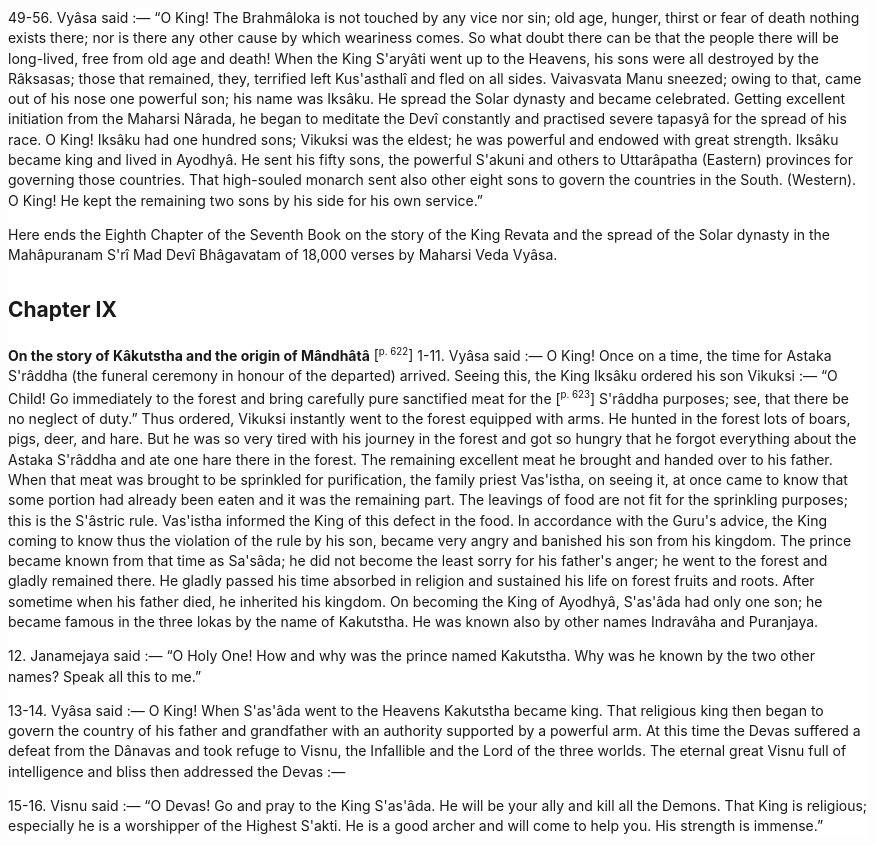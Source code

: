 49-56. Vyâsa said :— “O King! The Brahmâloka is not touched by any vice nor sin; old age, hunger, thirst or fear of death nothing exists there; nor is there any other cause by which weariness comes. So what doubt there can be that the people there will be long-lived, free from old age and death! When the King S'aryâti went up to the Heavens, his sons were all destroyed by the Râksasas; those that remained, they, terrified left Kus'asthalî and fled on all sides. Vaivasvata Manu sneezed; owing to that, came out of his nose one powerful son; his name was Iksâku. He spread the Solar dynasty and became celebrated. Getting excellent initiation from the Maharsi Nârada, he began to meditate the Devî constantly and practised severe tapasyâ for the spread of his race. O King! Iksâku had one hundred sons; Vikuksi was the eldest; he was powerful and endowed with great strength. Iksâku became king and lived in Ayodhyâ. He sent his fifty sons, the powerful S'akuni and others to Uttarâpatha (Eastern) provinces for governing those countries. That high-souled monarch sent also other eight sons to govern the countries in the South. (Western). O King! He kept the remaining two sons by his side for his own service.”

Here ends the Eighth Chapter of the Seventh Book on the story of the King Revata and the spread of the Solar dynasty in the Mahâpuranam S'rî Mad Devî Bhâgavatam of 18,000 verses by Maharsi Veda Vyâsa.


<span id="c9"></span>

## Chapter IX

**On the story of Kâkutstha and the origin of Mândhâtâ** <span id="p622">[<sup><small>p. 622</small></sup>]</span> 1-11. Vyâsa said :— O King! Once on a time, the time for Astaka S'râddha (the funeral ceremony in honour of the departed) arrived. Seeing this, the King Iksâku ordered his son Vikuksi :— “O Child! Go immediately to the forest and bring carefully pure sanctified meat for the <span id="p623">[<sup><small>p. 623</small></sup>]</span> S'râddha purposes; see, that there be no neglect of duty.” Thus ordered, Vikuksi instantly went to the forest equipped with arms. He hunted in the forest lots of boars, pigs, deer, and hare. But he was so very tired with his journey in the forest and got so hungry that he forgot everything about the Astaka S'râddha and ate one hare there in the forest. The remaining excellent meat he brought and handed over to his father. When that meat was brought to be sprinkled for purification, the family priest Vas'istha, on seeing it, at once came to know that some portion had already been eaten and it was the remaining part. The leavings of food are not fit for the sprinkling purposes; this is the S'âstric rule. Vas'istha informed the King of this defect in the food. In accordance with the Guru's advice, the King coming to know thus the violation of the rule by his son, became very angry and banished his son from his kingdom. The prince became known from that time as Sa'sâda; he did not become the least sorry for his father's anger; he went to the forest and gladly remained there. He gladly passed his time absorbed in religion and sustained his life on forest fruits and roots. After sometime when his father died, he inherited his kingdom. On becoming the King of Ayodhyâ, S'as'âda had only one son; he became famous in the three lokas by the name of Kakutstha. He was known also by other names Indravâha and Puranjaya.

12\. Janamejaya said :— “O Holy One! How and why was the prince named Kakutstha. Why was he known by the two other names? Speak all this to me.”

13-14. Vyâsa said :— O King! When S'as'âda went to the Heavens Kakutstha became king. That religious king then began to govern the country of his father and grandfather with an authority supported by a powerful arm. At this time the Devas suffered a defeat from the Dânavas and took refuge to Visnu, the Infallible and the Lord of the three worlds. The eternal great Visnu full of intelligence and bliss then addressed the Devas :—

15-16. Visnu said :— “O Devas! Go and pray to the King S'as'âda. He will be your ally and kill all the Demons. That King is religious; especially he is a worshipper of the Highest S'akti. He is a good archer and will come to help you. His strength is immense.”
